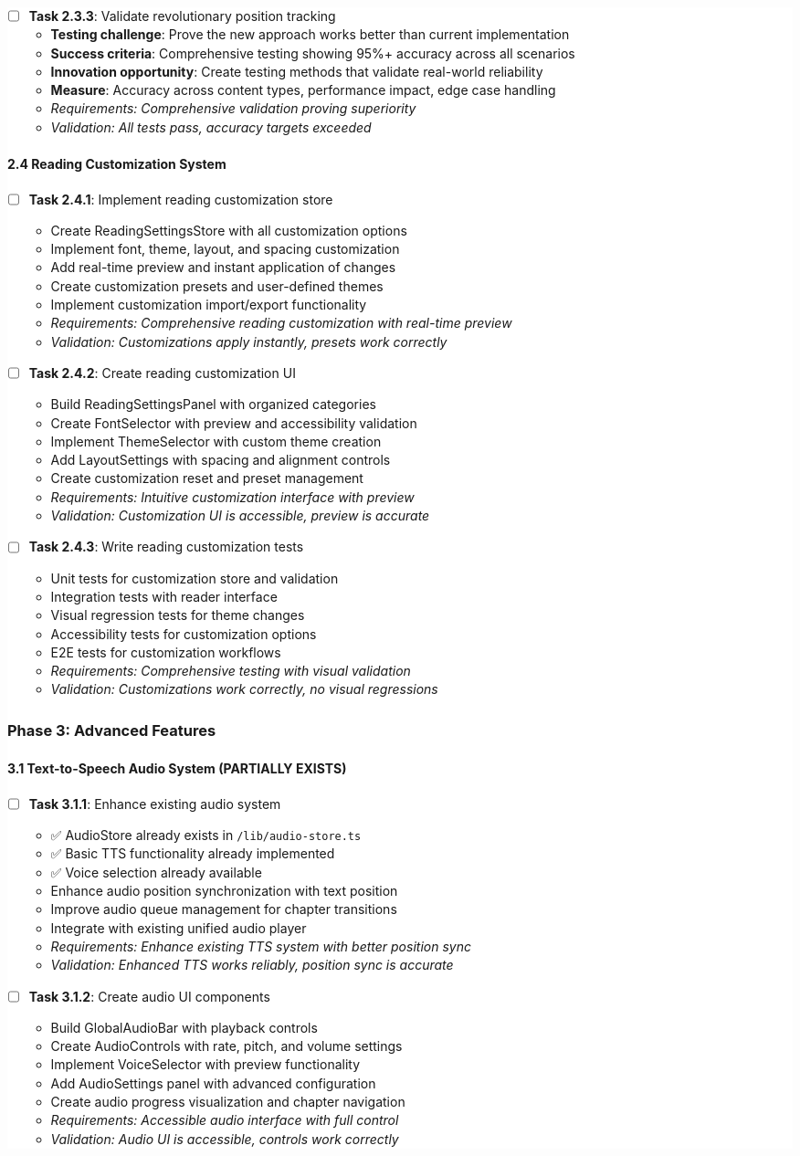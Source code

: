 - [ ] **Task 2.3.3**: Validate revolutionary position tracking
  - **Testing challenge**: Prove the new approach works better than current implementation
  - **Success criteria**: Comprehensive testing showing 95%+ accuracy across all scenarios
  - **Innovation opportunity**: Create testing methods that validate real-world reliability
  - **Measure**: Accuracy across content types, performance impact, edge case handling
  - _Requirements: Comprehensive validation proving superiority_
  - _Validation: All tests pass, accuracy targets exceeded_

#### 2.4 Reading Customization System

- [ ] **Task 2.4.1**: Implement reading customization store
  - Create ReadingSettingsStore with all customization options
  - Implement font, theme, layout, and spacing customization
  - Add real-time preview and instant application of changes
  - Create customization presets and user-defined themes
  - Implement customization import/export functionality
  - _Requirements: Comprehensive reading customization with real-time preview_
  - _Validation: Customizations apply instantly, presets work correctly_

- [ ] **Task 2.4.2**: Create reading customization UI
  - Build ReadingSettingsPanel with organized categories
  - Create FontSelector with preview and accessibility validation
  - Implement ThemeSelector with custom theme creation
  - Add LayoutSettings with spacing and alignment controls
  - Create customization reset and preset management
  - _Requirements: Intuitive customization interface with preview_
  - _Validation: Customization UI is accessible, preview is accurate_

- [ ] **Task 2.4.3**: Write reading customization tests
  - Unit tests for customization store and validation
  - Integration tests with reader interface
  - Visual regression tests for theme changes
  - Accessibility tests for customization options
  - E2E tests for customization workflows
  - _Requirements: Comprehensive testing with visual validation_
  - _Validation: Customizations work correctly, no visual regressions_

### Phase 3: Advanced Features

#### 3.1 Text-to-Speech Audio System (PARTIALLY EXISTS)

- [ ] **Task 3.1.1**: Enhance existing audio system
  - ✅ AudioStore already exists in `/lib/audio-store.ts`
  - ✅ Basic TTS functionality already implemented
  - ✅ Voice selection already available
  - Enhance audio position synchronization with text position
  - Improve audio queue management for chapter transitions
  - Integrate with existing unified audio player
  - _Requirements: Enhance existing TTS system with better position sync_
  - _Validation: Enhanced TTS works reliably, position sync is accurate_

- [ ] **Task 3.1.2**: Create audio UI components
  - Build GlobalAudioBar with playback controls
  - Create AudioControls with rate, pitch, and volume settings
  - Implement VoiceSelector with preview functionality
  - Add AudioSettings panel with advanced configuration
  - Create audio progress visualization and chapter navigation
  - _Requirements: Accessible audio interface with full control_
  - _Validation: Audio UI is accessible, controls work correctly_
